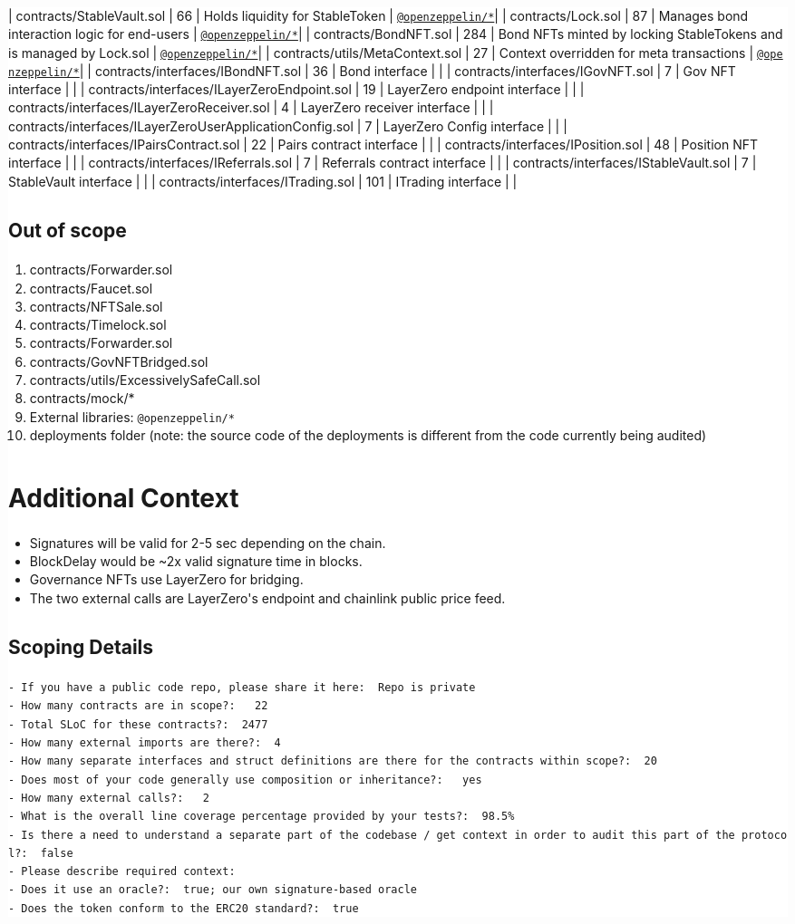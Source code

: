 | contracts/StableVault.sol                                | 66   | Holds liquidity for StableToken                                                                                 | [`@openzeppelin/*`](https://openzeppelin.com/contracts/)|
| contracts/Lock.sol                                       | 87   | Manages bond interaction logic for end-users                                                                    | [`@openzeppelin/*`](https://openzeppelin.com/contracts/)|
| contracts/BondNFT.sol                                    | 284  | Bond NFTs minted by locking StableTokens and is managed by Lock.sol                                             | [`@openzeppelin/*`](https://openzeppelin.com/contracts/)|
| contracts/utils/MetaContext.sol                          | 27   | Context overridden for meta transactions                                                                        | [`@openzeppelin/*`](https://openzeppelin.com/contracts/)|
| contracts/interfaces/IBondNFT.sol                        | 36   | Bond interface                                                                                                  |                                                         |
| contracts/interfaces/IGovNFT.sol                         | 7    | Gov NFT interface                                                                                               |                                                         |
| contracts/interfaces/ILayerZeroEndpoint.sol              | 19   | LayerZero endpoint interface                                                                                    |                                                         |
| contracts/interfaces/ILayerZeroReceiver.sol              | 4    | LayerZero receiver interface                                                                                    |                                                         |
| contracts/interfaces/ILayerZeroUserApplicationConfig.sol | 7    | LayerZero Config interface                                                                                      |                                                         |
| contracts/interfaces/IPairsContract.sol                  | 22   | Pairs contract interface                                                                                        |                                                         |
| contracts/interfaces/IPosition.sol                       | 48   | Position NFT interface                                                                                          |                                                         |
| contracts/interfaces/IReferrals.sol                      | 7    | Referrals contract interface                                                                                    |                                                         |
| contracts/interfaces/IStableVault.sol                    | 7    | StableVault interface                                                                                           |                                                         |
| contracts/interfaces/ITrading.sol                       | 101  | ITrading interface                                                                                              |                                                         |

## Out of scope

1. contracts/Forwarder.sol
2. contracts/Faucet.sol
3. contracts/NFTSale.sol
4. contracts/Timelock.sol
5. contracts/Forwarder.sol
6. contracts/GovNFTBridged.sol
7. contracts/utils/ExcessivelySafeCall.sol
8. contracts/mock/*
9. External libraries: ``@openzeppelin/*``
10. deployments folder (note: the source code of the deployments is different from the code currently being audited)

# Additional Context

- Signatures will be valid for 2-5 sec depending on the chain.
- BlockDelay would be ~2x valid signature time in blocks.
- Governance NFTs use LayerZero for bridging.
- The two external calls are LayerZero's endpoint and chainlink public price feed.

## Scoping Details
```
- If you have a public code repo, please share it here:  Repo is private
- How many contracts are in scope?:   22
- Total SLoC for these contracts?:  2477
- How many external imports are there?:  4
- How many separate interfaces and struct definitions are there for the contracts within scope?:  20
- Does most of your code generally use composition or inheritance?:   yes
- How many external calls?:   2
- What is the overall line coverage percentage provided by your tests?:  98.5%
- Is there a need to understand a separate part of the codebase / get context in order to audit this part of the protocol?:  false 
- Please describe required context:   
- Does it use an oracle?:  true; our own signature-based oracle
- Does the token conform to the ERC20 standard?:  true
```